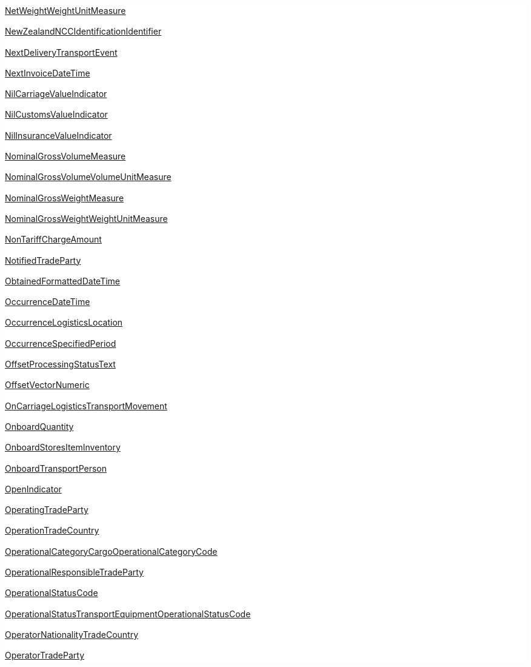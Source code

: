 [NetWeightWeightUnitMeasure](#NetWeightWeightUnitMeasure)

[NewZealandNCCIdentificationIdentifier](#NewZealandNCCIdentificationIdentifier)

[NextDeliveryTransportEvent](#NextDeliveryTransportEvent)

[NextInvoiceDateTime](#NextInvoiceDateTime)

[NilCarriageValueIndicator](#NilCarriageValueIndicator)

[NilCustomsValueIndicator](#NilCustomsValueIndicator)

[NilInsuranceValueIndicator](#NilInsuranceValueIndicator)

[NominalGrossVolumeMeasure](#NominalGrossVolumeMeasure)

[NominalGrossVolumeVolumeUnitMeasure](#NominalGrossVolumeVolumeUnitMeasure)

[NominalGrossWeightMeasure](#NominalGrossWeightMeasure)

[NominalGrossWeightWeightUnitMeasure](#NominalGrossWeightWeightUnitMeasure)

[NonTariffChargeAmount](#NonTariffChargeAmount)

[NotifiedTradeParty](#NotifiedTradeParty)

[ObtainedFormattedDateTime](#ObtainedFormattedDateTime)

[OccurrenceDateTime](#OccurrenceDateTime)

[OccurrenceLogisticsLocation](#OccurrenceLogisticsLocation)

[OccurrenceSpecifiedPeriod](#OccurrenceSpecifiedPeriod)

[OffsetProcessingStatusText](#OffsetProcessingStatusText)

[OffsetVectorNumeric](#OffsetVectorNumeric)

[OnCarriageLogisticsTransportMovement](#OnCarriageLogisticsTransportMovement)

[OnboardQuantity](#OnboardQuantity)

[OnboardStoresItemInventory](#OnboardStoresItemInventory)

[OnboardTransportPerson](#OnboardTransportPerson)

[OpenIndicator](#OpenIndicator)

[OperatingTradeParty](#OperatingTradeParty)

[OperationTradeCountry](#OperationTradeCountry)

[OperationalCategoryCargoOperationalCategoryCode](#OperationalCategoryCargoOperationalCategoryCode)

[OperationalResponsibleTradeParty](#OperationalResponsibleTradeParty)

[OperationalStatusCode](#OperationalStatusCode)

[OperationalStatusTransportEquipmentOperationalStatusCode](#OperationalStatusTransportEquipmentOperationalStatusCode)

[OperatorNationalityTradeCountry](#OperatorNationalityTradeCountry)

[OperatorTradeParty](#OperatorTradeParty)
